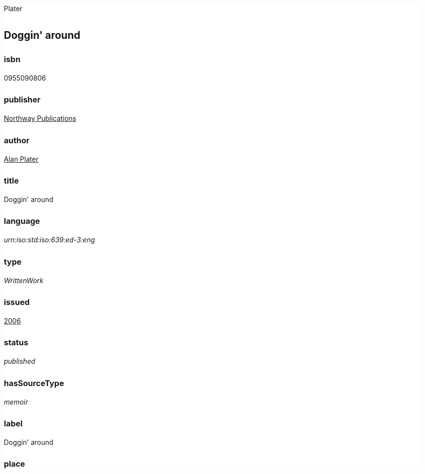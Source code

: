 
Plater

## Doggin' around

### isbn


0955090806

### publisher


[Northway Publications](#Northway-Publications)

### author


[Alan Plater](#Alan-Plater)

### title


Doggin' around

### language


*urn:iso:std:iso:639:ed-3:eng*

### type


*WrittenWork*

### issued


[2006](#2006)

### status


*published*

### hasSourceType


*memoir*

### label


Doggin' around

### place

